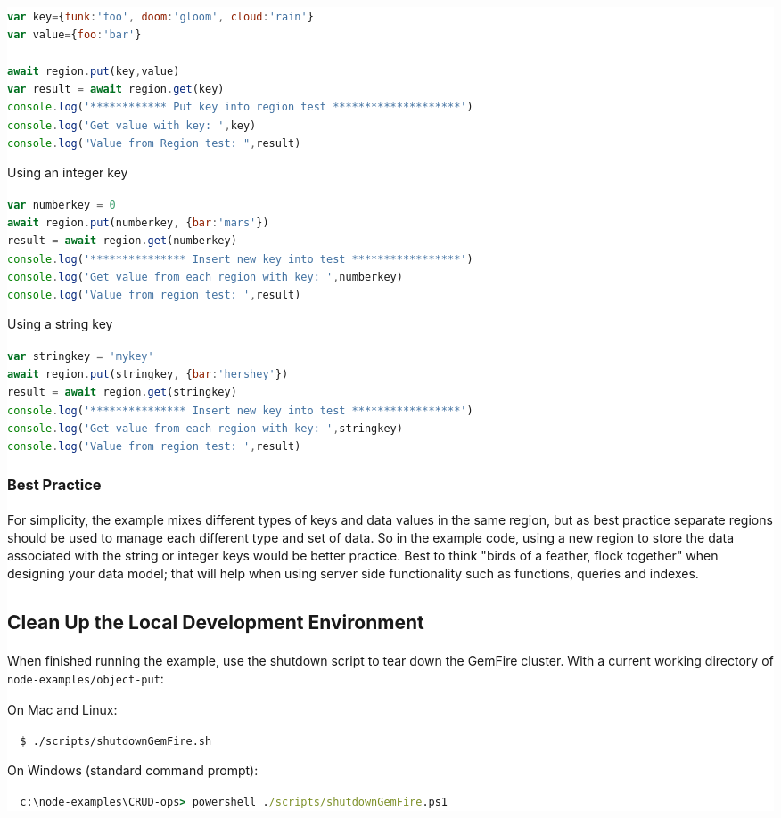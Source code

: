 ```javascript
var key={funk:'foo', doom:'gloom', cloud:'rain'}
var value={foo:'bar'}

await region.put(key,value)
var result = await region.get(key)
console.log('************ Put key into region test ********************')
console.log('Get value with key: ',key)
console.log("Value from Region test: ",result)
```
Using an integer key

```Javascript
var numberkey = 0
await region.put(numberkey, {bar:'mars'})
result = await region.get(numberkey)
console.log('*************** Insert new key into test *****************')
console.log('Get value from each region with key: ',numberkey)
console.log('Value from region test: ',result)
```
Using a string key

```javascript
var stringkey = 'mykey'
await region.put(stringkey, {bar:'hershey'})
result = await region.get(stringkey)
console.log('*************** Insert new key into test *****************')
console.log('Get value from each region with key: ',stringkey)
console.log('Value from region test: ',result)
```

### Best Practice
For simplicity, the example mixes different types of keys and data values in the same region, but
as best practice separate regions should be used to manage each different type and set of data. So in the example code, using a new region to store the data associated with the string or integer keys would be better practice. Best to think
"birds of a feather, flock together" when designing your data model; that
will help when using server side functionality such as functions, queries and indexes.     

## Clean Up the Local Development Environment

When finished running the example, use the shutdown script to
tear down the GemFire cluster.
With a current working directory of `node-examples/object-put`:

  On Mac and Linux:
  
  ```bash
    $ ./scripts/shutdownGemFire.sh
  ```
  
  On Windows (standard command prompt):
  
  ```cmd
    c:\node-examples\CRUD-ops> powershell ./scripts/shutdownGemFire.ps1
  ```
